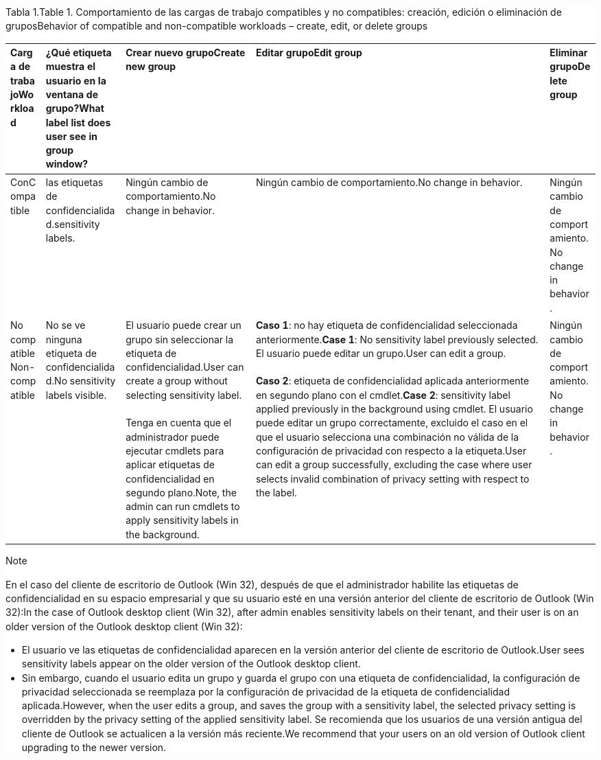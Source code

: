 <span data-ttu-id="2758a-121">Tabla 1.</span><span class="sxs-lookup"><span data-stu-id="2758a-121">Table 1.</span></span> <span data-ttu-id="2758a-122">Comportamiento de las cargas de trabajo compatibles y no compatibles: creación, edición o eliminación de grupos</span><span class="sxs-lookup"><span data-stu-id="2758a-122">Behavior of compatible and non-compatible workloads – create, edit, or delete groups</span></span>

|<span data-ttu-id="2758a-123">Carga de trabajo</span><span class="sxs-lookup"><span data-stu-id="2758a-123">Workload</span></span>|<span data-ttu-id="2758a-124">¿Qué etiqueta muestra el usuario en la ventana de grupo?</span><span class="sxs-lookup"><span data-stu-id="2758a-124">What label list does user see in group window?</span></span>|<span data-ttu-id="2758a-125">Crear nuevo grupo</span><span class="sxs-lookup"><span data-stu-id="2758a-125">Create new group</span></span> |<span data-ttu-id="2758a-126">Editar grupo</span><span class="sxs-lookup"><span data-stu-id="2758a-126">Edit group</span></span> |<span data-ttu-id="2758a-127">Eliminar grupo</span><span class="sxs-lookup"><span data-stu-id="2758a-127">Delete group</span></span> |
|:-------|:-------|:--------|:--------|:--------|   
|<span data-ttu-id="2758a-128">Con</span><span class="sxs-lookup"><span data-stu-id="2758a-128">Compatible</span></span>   |<span data-ttu-id="2758a-129">las etiquetas de confidencialidad.</span><span class="sxs-lookup"><span data-stu-id="2758a-129">sensitivity labels.</span></span> |<span data-ttu-id="2758a-130">Ningún cambio de comportamiento.</span><span class="sxs-lookup"><span data-stu-id="2758a-130">No change in behavior.</span></span> |<span data-ttu-id="2758a-131">Ningún cambio de comportamiento.</span><span class="sxs-lookup"><span data-stu-id="2758a-131">No change in behavior.</span></span> |<span data-ttu-id="2758a-132">Ningún cambio de comportamiento.</span><span class="sxs-lookup"><span data-stu-id="2758a-132">No change in behavior.</span></span> |
|<span data-ttu-id="2758a-133">No compatible</span><span class="sxs-lookup"><span data-stu-id="2758a-133">Non-compatible</span></span> |<span data-ttu-id="2758a-134">No se ve ninguna etiqueta de confidencialidad.</span><span class="sxs-lookup"><span data-stu-id="2758a-134">No sensitivity labels visible.</span></span> |<span data-ttu-id="2758a-135">El usuario puede crear un grupo sin seleccionar la etiqueta de confidencialidad.</span><span class="sxs-lookup"><span data-stu-id="2758a-135">User can create a group without selecting sensitivity label.</span></span> <br><br> <span data-ttu-id="2758a-136">Tenga en cuenta que el administrador puede ejecutar cmdlets para aplicar etiquetas de confidencialidad en segundo plano.</span><span class="sxs-lookup"><span data-stu-id="2758a-136">Note, the admin can run cmdlets to apply sensitivity labels in the background.</span></span> |<span data-ttu-id="2758a-137">**Caso 1**: no hay etiqueta de confidencialidad seleccionada anteriormente.</span><span class="sxs-lookup"><span data-stu-id="2758a-137">**Case 1**: No sensitivity label previously selected.</span></span> <span data-ttu-id="2758a-138">El usuario puede editar un grupo.</span><span class="sxs-lookup"><span data-stu-id="2758a-138">User can edit a group.</span></span><br><br> <span data-ttu-id="2758a-139">**Caso 2**: etiqueta de confidencialidad aplicada anteriormente en segundo plano con el cmdlet.</span><span class="sxs-lookup"><span data-stu-id="2758a-139">**Case 2**: sensitivity label applied previously in the background using cmdlet.</span></span> <span data-ttu-id="2758a-140">El usuario puede editar un grupo correctamente, excluido el caso en el que el usuario selecciona una combinación no válida de la configuración de privacidad con respecto a la etiqueta.</span><span class="sxs-lookup"><span data-stu-id="2758a-140">User can edit a group successfully, excluding the case where user selects invalid combination of privacy setting with respect to the label.</span></span> |<span data-ttu-id="2758a-141">Ningún cambio de comportamiento.</span><span class="sxs-lookup"><span data-stu-id="2758a-141">No change in behavior.</span></span>|

> [!NOTE]
> <span data-ttu-id="2758a-142">En el caso del cliente de escritorio de Outlook (Win 32), después de que el administrador habilite las etiquetas de confidencialidad en su espacio empresarial y que su usuario esté en una versión anterior del cliente de escritorio de Outlook (Win 32):</span><span class="sxs-lookup"><span data-stu-id="2758a-142">In the case of Outlook desktop client (Win 32), after admin enables sensitivity labels on their tenant, and their user is on an older version of the Outlook desktop client (Win 32):</span></span>
> - <span data-ttu-id="2758a-143">El usuario ve las etiquetas de confidencialidad aparecen en la versión anterior del cliente de escritorio de Outlook.</span><span class="sxs-lookup"><span data-stu-id="2758a-143">User sees sensitivity labels appear on the older version of the Outlook desktop client.</span></span>
> - <span data-ttu-id="2758a-144">Sin embargo, cuando el usuario edita un grupo y guarda el grupo con una etiqueta de confidencialidad, la configuración de privacidad seleccionada se reemplaza por la configuración de privacidad de la etiqueta de confidencialidad aplicada.</span><span class="sxs-lookup"><span data-stu-id="2758a-144">However, when the user edits a group, and saves the group with a sensitivity label, the selected privacy setting is overridden by the privacy setting of the applied sensitivity label.</span></span>
> <span data-ttu-id="2758a-145">Se recomienda que los usuarios de una versión antigua del cliente de Outlook se actualicen a la versión más reciente.</span><span class="sxs-lookup"><span data-stu-id="2758a-145">We recommend that your users on an old version of Outlook client upgrading to the newer version.</span></span>
